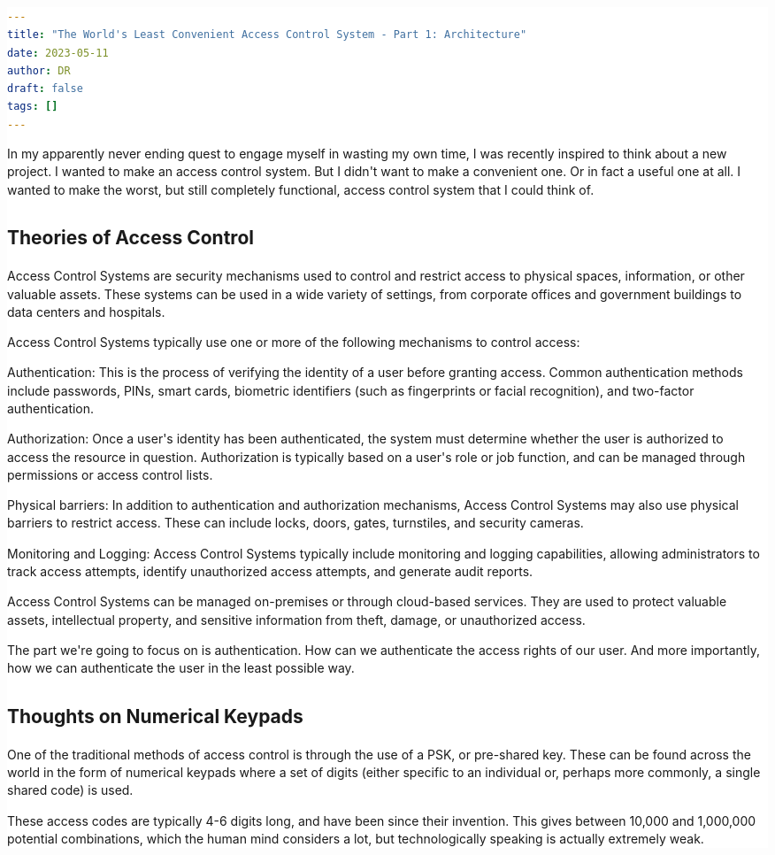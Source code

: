```yaml
---
title: "The World's Least Convenient Access Control System - Part 1: Architecture"
date: 2023-05-11
author: DR
draft: false
tags: []
---
```


In my apparently never ending quest to engage myself in wasting my own time, I was recently inspired to think about a new project. I wanted to make an access control system. But I didn't want to make a convenient one. Or in fact a useful one at all. I wanted to make the worst, but still completely functional, access control system that I could think of.

## Theories of Access Control

Access Control Systems are security mechanisms used to control and restrict access to physical spaces, information, or other valuable assets. These systems can be used in a wide variety of settings, from corporate offices and government buildings to data centers and hospitals.

Access Control Systems typically use one or more of the following mechanisms to control access:

Authentication: This is the process of verifying the identity of a user before granting access. Common authentication methods include passwords, PINs, smart cards, biometric identifiers (such as fingerprints or facial recognition), and two-factor authentication.

Authorization: Once a user's identity has been authenticated, the system must determine whether the user is authorized to access the resource in question. Authorization is typically based on a user's role or job function, and can be managed through permissions or access control lists.

Physical barriers: In addition to authentication and authorization mechanisms, Access Control Systems may also use physical barriers to restrict access. These can include locks, doors, gates, turnstiles, and security cameras.

Monitoring and Logging: Access Control Systems typically include monitoring and logging capabilities, allowing administrators to track access attempts, identify unauthorized access attempts, and generate audit reports.

Access Control Systems can be managed on-premises or through cloud-based services. They are used to protect valuable assets, intellectual property, and sensitive information from theft, damage, or unauthorized access.

The part we're going to focus on is authentication. How can we authenticate the access rights of our user. And more importantly, how we can authenticate the user in the least possible way.

## Thoughts on Numerical Keypads

One of the traditional methods of access control is through the use of a PSK, or pre-shared key. These can be found across the world in the form of numerical keypads where a set of digits (either specific to an individual or, perhaps more commonly, a single shared code) is used.

These access codes are typically 4-6 digits long, and have been since their invention. This gives between 10,000 and 1,000,000 potential combinations, which the human mind considers a lot, but technologically speaking is actually extremely weak.
